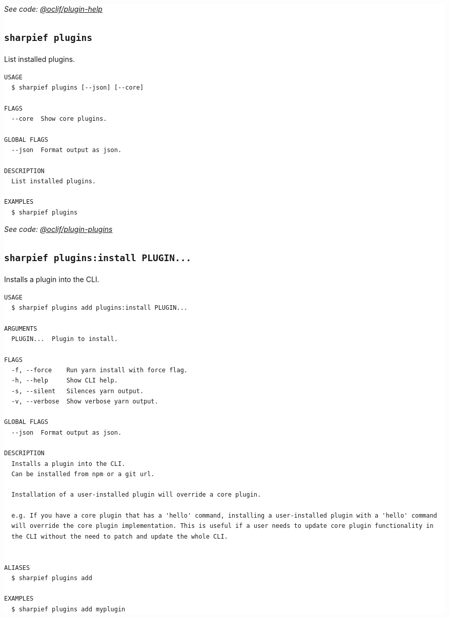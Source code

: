 _See code: [@oclif/plugin-help](https://github.com/oclif/plugin-help/blob/v6.2.29/src/commands/help.ts)_

## `sharpief plugins`

List installed plugins.

```
USAGE
  $ sharpief plugins [--json] [--core]

FLAGS
  --core  Show core plugins.

GLOBAL FLAGS
  --json  Format output as json.

DESCRIPTION
  List installed plugins.

EXAMPLES
  $ sharpief plugins
```

_See code: [@oclif/plugin-plugins](https://github.com/oclif/plugin-plugins/blob/v4.3.10/src/commands/plugins/index.ts)_

## `sharpief plugins:install PLUGIN...`

Installs a plugin into the CLI.

```
USAGE
  $ sharpief plugins add plugins:install PLUGIN...

ARGUMENTS
  PLUGIN...  Plugin to install.

FLAGS
  -f, --force    Run yarn install with force flag.
  -h, --help     Show CLI help.
  -s, --silent   Silences yarn output.
  -v, --verbose  Show verbose yarn output.

GLOBAL FLAGS
  --json  Format output as json.

DESCRIPTION
  Installs a plugin into the CLI.
  Can be installed from npm or a git url.

  Installation of a user-installed plugin will override a core plugin.

  e.g. If you have a core plugin that has a 'hello' command, installing a user-installed plugin with a 'hello' command
  will override the core plugin implementation. This is useful if a user needs to update core plugin functionality in
  the CLI without the need to patch and update the whole CLI.


ALIASES
  $ sharpief plugins add

EXAMPLES
  $ sharpief plugins add myplugin 
```